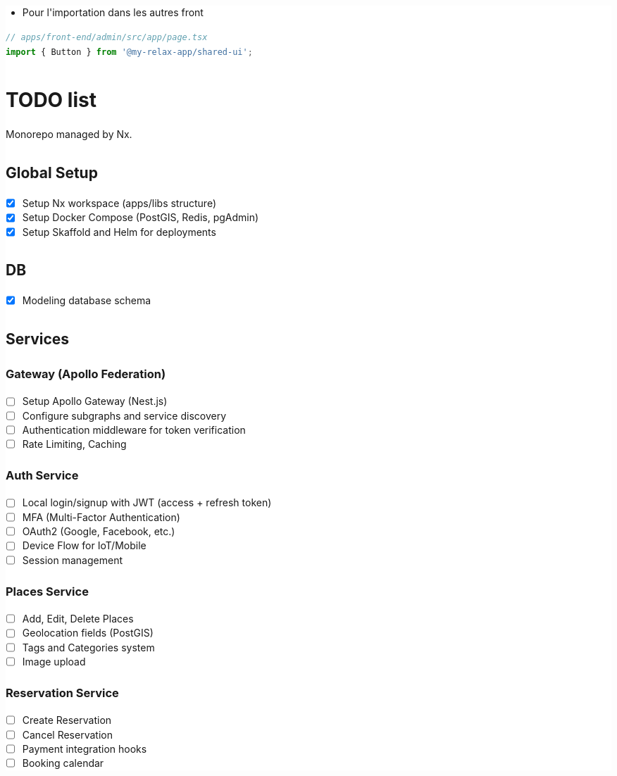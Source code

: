 - Pour l'importation dans les autres front

```ts
// apps/front-end/admin/src/app/page.tsx
import { Button } from '@my-relax-app/shared-ui';
```

# TODO list

Monorepo managed by Nx.

## Global Setup

- [x] Setup Nx workspace (apps/libs structure)
- [x] Setup Docker Compose (PostGIS, Redis, pgAdmin)
- [x] Setup Skaffold and Helm for deployments

## DB

- [x] Modeling database schema

## Services

### Gateway (Apollo Federation)

- [ ] Setup Apollo Gateway (Nest.js)
- [ ] Configure subgraphs and service discovery
- [ ] Authentication middleware for token verification
- [ ] Rate Limiting, Caching

### Auth Service

- [ ] Local login/signup with JWT (access + refresh token)
- [ ] MFA (Multi-Factor Authentication)
- [ ] OAuth2 (Google, Facebook, etc.)
- [ ] Device Flow for IoT/Mobile
- [ ] Session management

### Places Service

- [ ] Add, Edit, Delete Places
- [ ] Geolocation fields (PostGIS)
- [ ] Tags and Categories system
- [ ] Image upload

### Reservation Service

- [ ] Create Reservation
- [ ] Cancel Reservation
- [ ] Payment integration hooks
- [ ] Booking calendar

